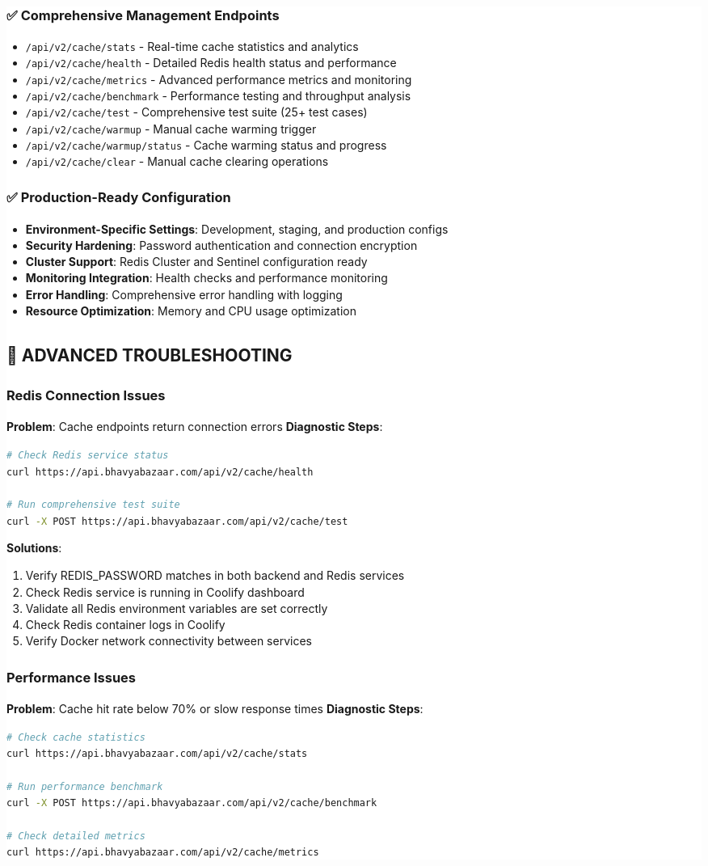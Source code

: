 ### ✅ Comprehensive Management Endpoints
- `/api/v2/cache/stats` - Real-time cache statistics and analytics
- `/api/v2/cache/health` - Detailed Redis health status and performance
- `/api/v2/cache/metrics` - Advanced performance metrics and monitoring
- `/api/v2/cache/benchmark` - Performance testing and throughput analysis
- `/api/v2/cache/test` - Comprehensive test suite (25+ test cases)
- `/api/v2/cache/warmup` - Manual cache warming trigger
- `/api/v2/cache/warmup/status` - Cache warming status and progress
- `/api/v2/cache/clear` - Manual cache clearing operations

### ✅ Production-Ready Configuration
- **Environment-Specific Settings**: Development, staging, and production configs
- **Security Hardening**: Password authentication and connection encryption
- **Cluster Support**: Redis Cluster and Sentinel configuration ready
- **Monitoring Integration**: Health checks and performance monitoring
- **Error Handling**: Comprehensive error handling with logging
- **Resource Optimization**: Memory and CPU usage optimization

## 🔧 ADVANCED TROUBLESHOOTING

### Redis Connection Issues

**Problem**: Cache endpoints return connection errors
**Diagnostic Steps**:
```bash
# Check Redis service status
curl https://api.bhavyabazaar.com/api/v2/cache/health

# Run comprehensive test suite
curl -X POST https://api.bhavyabazaar.com/api/v2/cache/test
```

**Solutions**:
1. Verify REDIS_PASSWORD matches in both backend and Redis services
2. Check Redis service is running in Coolify dashboard
3. Validate all Redis environment variables are set correctly
4. Check Redis container logs in Coolify
5. Verify Docker network connectivity between services

### Performance Issues

**Problem**: Cache hit rate below 70% or slow response times
**Diagnostic Steps**:
```bash
# Check cache statistics
curl https://api.bhavyabazaar.com/api/v2/cache/stats

# Run performance benchmark
curl -X POST https://api.bhavyabazaar.com/api/v2/cache/benchmark

# Check detailed metrics
curl https://api.bhavyabazaar.com/api/v2/cache/metrics
```
